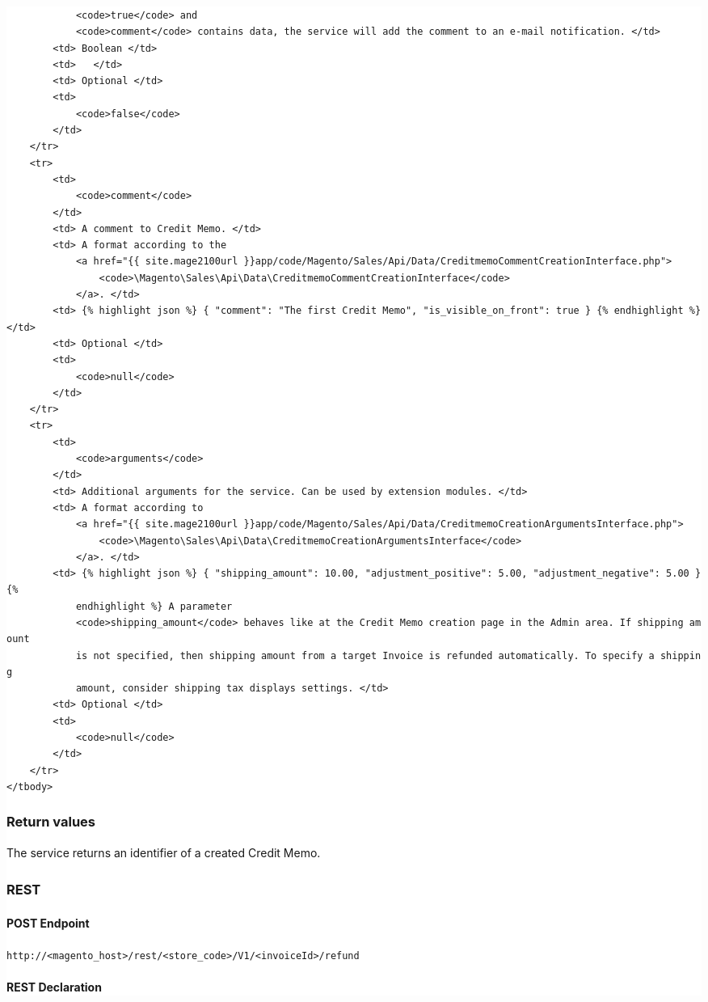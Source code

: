                 <code>true</code> and
                <code>comment</code> contains data, the service will add the comment to an e-mail notification. </td>
            <td> Boolean </td>
            <td>   </td>
            <td> Optional </td>
            <td>
                <code>false</code>
            </td>
        </tr>
        <tr>
            <td>
                <code>comment</code>
            </td>
            <td> A comment to Credit Memo. </td>
            <td> A format according to the
                <a href="{{ site.mage2100url }}app/code/Magento/Sales/Api/Data/CreditmemoCommentCreationInterface.php">
                    <code>\Magento\Sales\Api\Data\CreditmemoCommentCreationInterface</code>
                </a>. </td>
            <td> {% highlight json %} { "comment": "The first Credit Memo", "is_visible_on_front": true } {% endhighlight %} </td>
            <td> Optional </td>
            <td>
                <code>null</code>
            </td>
        </tr>
        <tr>
            <td>
                <code>arguments</code>
            </td>
            <td> Additional arguments for the service. Can be used by extension modules. </td>
            <td> A format according to
                <a href="{{ site.mage2100url }}app/code/Magento/Sales/Api/Data/CreditmemoCreationArgumentsInterface.php">
                    <code>\Magento\Sales\Api\Data\CreditmemoCreationArgumentsInterface</code>
                </a>. </td>
            <td> {% highlight json %} { "shipping_amount": 10.00, "adjustment_positive": 5.00, "adjustment_negative": 5.00 } {%
                endhighlight %} A parameter
                <code>shipping_amount</code> behaves like at the Credit Memo creation page in the Admin area. If shipping amount
                is not specified, then shipping amount from a target Invoice is refunded automatically. To specify a shipping
                amount, consider shipping tax displays settings. </td>
            <td> Optional </td>
            <td>
                <code>null</code>
            </td>
        </tr>
    </tbody>
</table>

### Return values

The service returns an identifier of a created Credit Memo.

### REST

#### POST Endpoint

`http://<magento_host>/rest/<store_code>/V1/<invoiceId>/refund`

#### REST Declaration